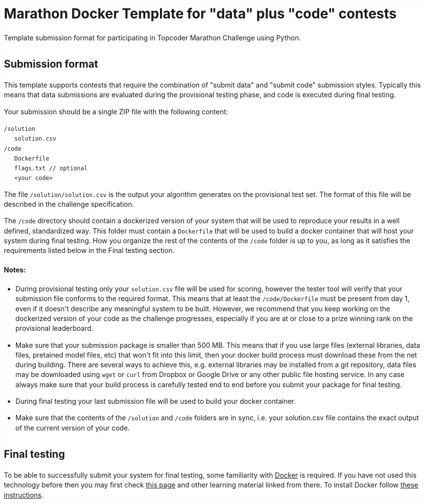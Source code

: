 # Marathon Docker Template for "data" plus "code" contests
Template submission format for participating in Topcoder Marathon Challenge using Python.

## Submission format
This template supports contests that require the combination of "submit data" and "submit code" submission styles. Typically this means that data submissions are evaluated during the provisional testing phase, and code is executed during final testing.

Your submission should be a single ZIP file with the following content:

```
/solution
   solution.csv
/code
   Dockerfile
   flags.txt // optional
   <your code>
```

The file `/solution/solution.csv` is the output your algorithm generates on the provisional test set. The format of this file will be described in the challenge specification.

The `/code` directory should contain a dockerized version of your system that will be used to reproduce your results in a well defined, standardized way. This folder must contain a `Dockerfile` that will be used to build a docker container that will host your system during final testing. How you organize the rest of the contents of the `/code` folder is up to you, as long as it satisfies the requirements listed below in the Final testing section.

#### Notes:
- During provisional testing only your `solution.csv` file will be used for scoring, however the tester tool will verify that your submission file conforms to the required format. This means that at least the `/code/Dockerfile` must be present from day 1, even if it doesn't describe any meaningful system to be built. However, we recommend that you keep working on the dockerized version of your code as the challenge progresses, especially if you are at or close to a prize winning rank on the provisional leaderboard.

- Make sure that your submission package is smaller than 500 MB. This means that if you use large files (external libraries, data files, pretained model files, etc) that won't fit into this limit, then your docker build process must download these from the net during building. There are several ways to achieve this, e.g. external libraries may be installed from a git repository, data files may be downloaded using `wget` or `curl` from Dropbox or Google Drive or any other public file hosting service. In any case always make sure that your build process is carefully tested end to end before you submit your package for final testing.

- During final testing your last submission file will be used to build your docker container.

- Make sure that the contents of the `/solution` and `/code` folders are in sync, i.e. your solution.csv file contains the exact output of the current version of your code.

## Final testing
To be able to successfully submit your system for final testing, some familiarity with [Docker](https://www.docker.com/) is required. If you have not used this technology before then you may first check [this page](https://www.docker.com/why-docker) and other learning material linked from there. To install Docker follow [these instructions](https://www.docker.com/community-edition).
